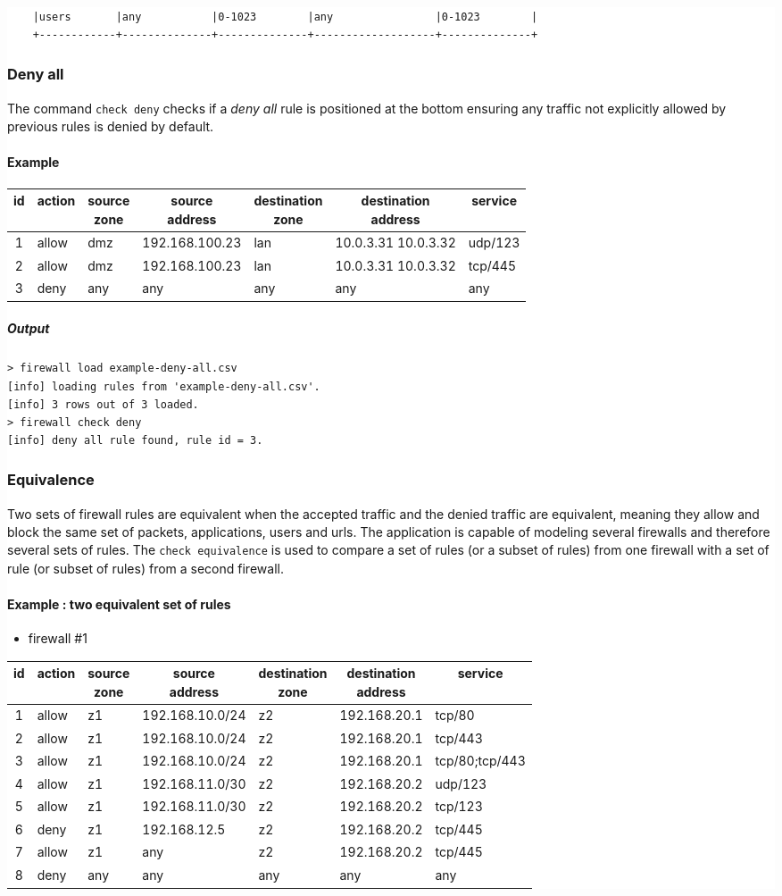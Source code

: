 ```shell
    |users       |any           |0-1023        |any                |0-1023        |
    +------------+--------------+--------------+-------------------+--------------+
```

### Deny all

The command `check deny` checks if a *deny all* rule is positioned at the bottom ensuring any traffic not explicitly
allowed by previous rules is denied by default.

#### Example

| id | action | source<br/>zone | source<br/>address | destination<br/>zone | destination<br/>address | service |
|:--:|--------|-----------------|--------------------|----------------------|-------------------------|---------|
| 1  | allow  | dmz             | 192.168.100.23     | lan                  | 10.0.3.31 10.0.3.32     | udp/123 |
| 2  | allow  | dmz             | 192.168.100.23     | lan                  | 10.0.3.31 10.0.3.32     | tcp/445 |
| 3  | deny   | any             | any                | any                  | any                     | any     |

##### Output

```shell
> firewall load example-deny-all.csv
[info] loading rules from 'example-deny-all.csv'.
[info] 3 rows out of 3 loaded.
> firewall check deny
[info] deny all rule found, rule id = 3.
```

### Equivalence

Two sets of firewall rules are equivalent when the accepted traffic and the denied traffic are equivalent, meaning they
allow and block the same set of packets, applications, users and urls. The application is capable of modeling several
firewalls and therefore several sets of rules. The `check equivalence` is used to compare a set of rules (or a subset
of rules) from one firewall with a set of rule (or subset of rules) from a second firewall.

#### Example : two equivalent set of rules

- firewall #1

| id | action | source<br/>zone | source<br/>address | destination<br/>zone | destination<br/>address | service        |
|:--:|--------|-----------------|--------------------|----------------------|-------------------------|----------------|
| 1  | allow  | z1              | 192.168.10.0/24    | z2                   | 192.168.20.1            | tcp/80         |
| 2  | allow  | z1              | 192.168.10.0/24    | z2                   | 192.168.20.1            | tcp/443        |
| 3  | allow  | z1              | 192.168.10.0/24    | z2                   | 192.168.20.1            | tcp/80;tcp/443 |
| 4  | allow  | z1              | 192.168.11.0/30    | z2                   | 192.168.20.2            | udp/123        |
| 5  | allow  | z1              | 192.168.11.0/30    | z2                   | 192.168.20.2            | tcp/123        |
| 6  | deny   | z1              | 192.168.12.5       | z2                   | 192.168.20.2            | tcp/445        |
| 7  | allow  | z1              | any                | z2                   | 192.168.20.2            | tcp/445        |
| 8  | deny   | any             | any                | any                  | any                     | any            |
